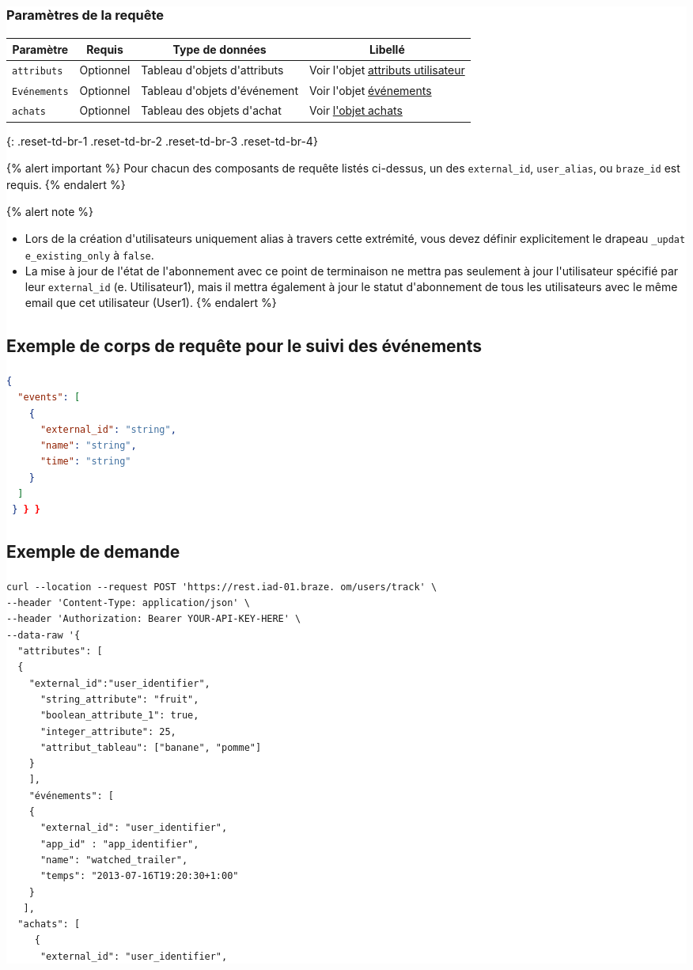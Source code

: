 ### Paramètres de la requête

| Paramètre    | Requis    | Type de données              | Libellé                                                                                            |
| ------------ | --------- | ---------------------------- | -------------------------------------------------------------------------------------------------- |
| `attributs`  | Optionnel | Tableau d'objets d'attributs | Voir l'objet [attributs utilisateur]({{site.baseurl}}/api/objects_filters/user_attributes_object/) |
| `Evénements` | Optionnel | Tableau d'objets d'événement | Voir l'objet [événements]({{site.baseurl}}/api/objects_filters/event_object/)                      |
| `achats`     | Optionnel | Tableau des objets d'achat   | Voir [l'objet achats]({{site.baseurl}}/api/objects_filters/purchase_object/)                       |
{: .reset-td-br-1 .reset-td-br-2 .reset-td-br-3  .reset-td-br-4}

{% alert important %}
Pour chacun des composants de requête listés ci-dessus, un des `external_id`, `user_alias`, ou `braze_id` est requis.
{% endalert %}

{% alert note %}
- Lors de la création d'utilisateurs uniquement alias à travers cette extrémité, vous devez définir explicitement le drapeau `_update_existing_only` à `false`.
- La mise à jour de l'état de l'abonnement avec ce point de terminaison ne mettra pas seulement à jour l'utilisateur spécifié par leur `external_id` (e. Utilisateur1), mais il mettra également à jour le statut d'abonnement de tous les utilisateurs avec le même email que cet utilisateur (User1).
{% endalert %}

## Exemple de corps de requête pour le suivi des événements

```json
{
  "events": [
    {
      "external_id": "string",
      "name": "string",
      "time": "string"
    }
  ]
 } } }
```

## Exemple de demande
```
curl --location --request POST 'https://rest.iad-01.braze. om/users/track' \
--header 'Content-Type: application/json' \
--header 'Authorization: Bearer YOUR-API-KEY-HERE' \
--data-raw '{
  "attributes": [ 
  {
    "external_id":"user_identifier",
      "string_attribute": "fruit",
      "boolean_attribute_1": true,
      "integer_attribute": 25,
      "attribut_tableau": ["banane", "pomme"]
    }
    ],
    "événements": [
    {
      "external_id": "user_identifier",
      "app_id" : "app_identifier",
      "name": "watched_trailer",
      "temps": "2013-07-16T19:20:30+1:00"
    }  
   ],
  "achats": [
     {
      "external_id": "user_identifier",
```